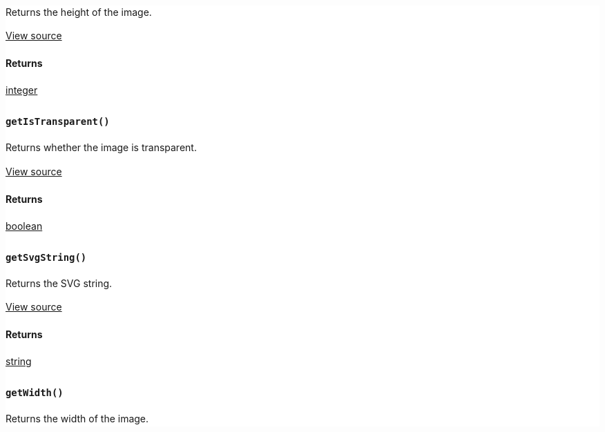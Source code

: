 

Returns the height of the image.








[View source](https://github.com/craftcms/cms/blob/master/src/image/Svg.php#L58-L61)



#### Returns

[integer](http://php.net/language.types.integer)



### `getIsTransparent()`





Returns whether the image is transparent.








[View source](https://github.com/craftcms/cms/blob/master/src/image/Svg.php#L261-L264)



#### Returns

[boolean](http://php.net/language.types.boolean)



### `getSvgString()`





Returns the SVG string.




[View source](https://github.com/craftcms/cms/blob/master/src/image/Svg.php#L253-L256)



#### Returns

[string](http://php.net/language.types.string)



### `getWidth()`





Returns the width of the image.
